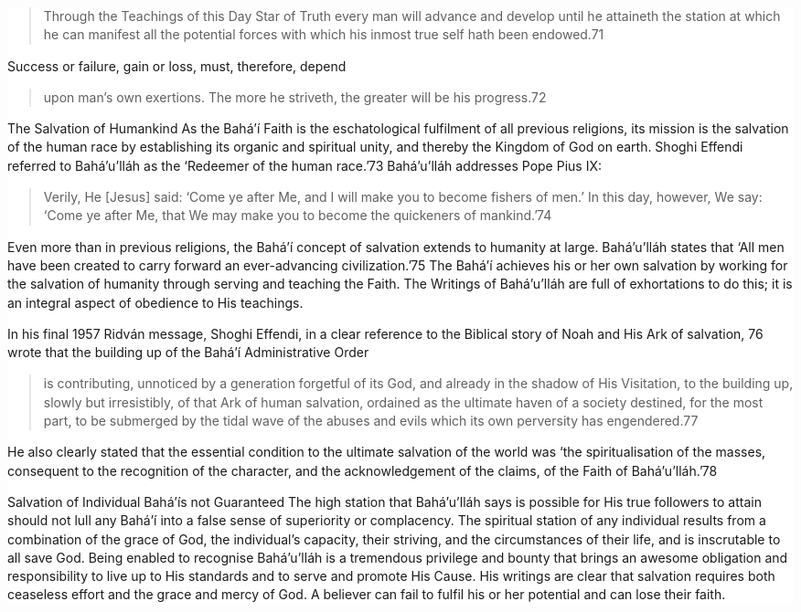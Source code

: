 > Through the Teachings of this Day Star of Truth every man
> will advance and develop until he attaineth the station at
> which he can manifest all the potential forces with which his
inmost true self hath been endowed.71

Success or failure, gain or loss, must, therefore, depend
> upon man’s own exertions. The more he striveth, the greater
will be his progress.72

The Salvation of Humankind
As the Bahá’í Faith is the eschatological fulfilment of all previous
religions, its mission is the salvation of the human race by
establishing its organic and spiritual unity, and thereby the
Kingdom of God on earth. Shoghi Effendi referred to Bahá’u’lláh
as the ‘Redeemer of the human race.’73 Bahá’u’lláh addresses Pope
Pius IX:

> Verily, He [Jesus] said: ‘Come ye after Me, and I will make
> you to become fishers of men.’ In this day, however, We say:
> ‘Come ye after Me, that We may make you to become the
> quickeners of mankind.’74

Even more than in previous religions, the Bahá’í concept of
salvation extends to humanity at large. Bahá’u’lláh states that ‘All
men have been created to carry forward an ever-advancing
civilization.’75 The Bahá’í achieves his or her own salvation by
working for the salvation of humanity through serving and
teaching the Faith. The Writings of Bahá’u’lláh are full of
exhortations to do this; it is an integral aspect of obedience to His
teachings.

In his final 1957 Ridván message, Shoghi Effendi, in a clear
reference to the Biblical story of Noah and His Ark of salvation, 76
wrote that the building up of the Bahá’í Administrative Order

> is contributing, unnoticed by a generation forgetful of its
> God, and already in the shadow of His Visitation, to the
> building up, slowly but irresistibly, of that Ark of human
> salvation, ordained as the ultimate haven of a society
> destined, for the most part, to be submerged by the tidal
> wave of the abuses and evils which its own perversity has
> engendered.77

He also clearly stated that the essential condition to the ultimate
salvation of the world was ‘the spiritualisation of the masses,
consequent to the recognition of the character, and the
acknowledgement of the claims, of the Faith of Bahá’u’lláh.’78

Salvation of Individual Bahá’ís not Guaranteed
The high station that Bahá’u’lláh says is possible for His true
followers to attain should not lull any Bahá’í into a false sense of
superiority or complacency. The spiritual station of any individual
results from a combination of the grace of God, the individual’s
capacity, their striving, and the circumstances of their life, and is
inscrutable to all save God. Being enabled to recognise Bahá’u’lláh
is a tremendous privilege and bounty that brings an awesome
obligation and responsibility to live up to His standards and to
serve and promote His Cause. His writings are clear that salvation
requires both ceaseless effort and the grace and mercy of God. A
believer can fail to fulfil his or her potential and can lose their
faith.
